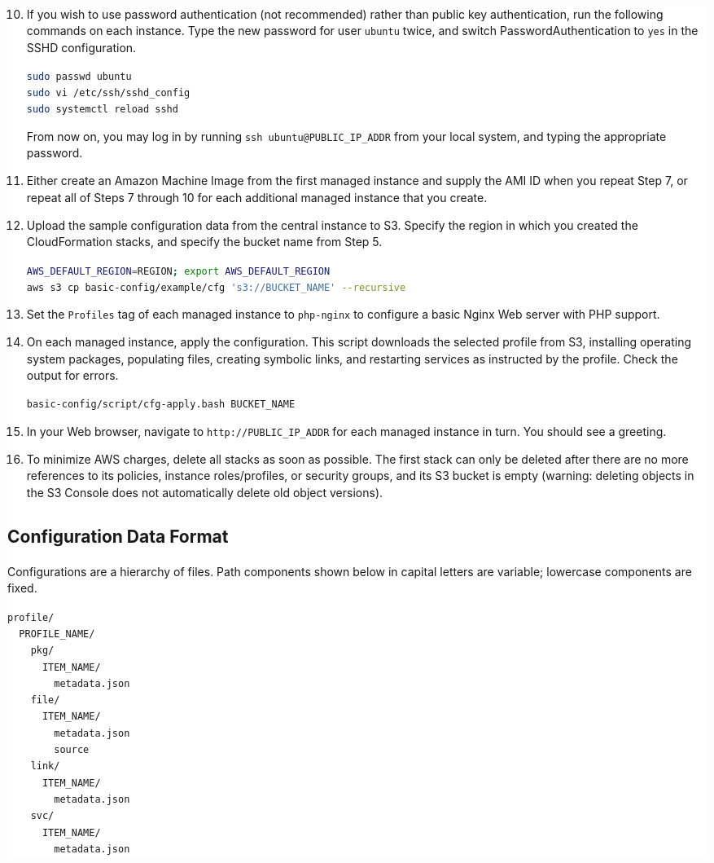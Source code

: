 10. If you wish to use password authentication (not recommended) rather than public key authentication, run the following commands on each instance. Type the new password for user `ubuntu` twice, and switch PasswordAuthentication to `yes` in the SSHD configuration.

    ```bash
    sudo passwd ubuntu
    sudo vi /etc/ssh/sshd_config
    sudo systemctl reload sshd
    ```

    From now on, you may log in by running `ssh ubuntu@PUBLIC_IP_ADDR` from your local system, and typing the appropriate password.

11. Either create an Amazon Machine Image from the first managed instance and supply the AMI ID when you repeat Step 7, or repeat all of Steps 7 through 10 for each additional managed instance that you create.

12. Upload the sample configuration data from the central instance to S3. Specify the region in which you created the CloudFormation stacks, and specify the bucket name from Step 5.

    ```bash
    AWS_DEFAULT_REGION=REGION; export AWS_DEFAULT_REGION
    aws s3 cp basic-config/example/cfg 's3://BUCKET_NAME' --recursive
    ```

12. Set the `Profiles` tag of each managed instance to `php-nginx` to configure a basic Nginx Web server with PHP support.

13. On each managed instance, apply the configuration. This script downloads the selected profile from S3, installing operating system packages, populating files, creating symbolic links, and restarting services as instructed by the profile. Check the output for errors.

    ```bash
    basic-config/script/cfg-apply.bash BUCKET_NAME
    ```

14. In your Web browser, navigate to `http://PUBLIC_IP_ADDR` for each managed instance in turn. You should see a greeting.

15. To minimize AWS charges, delete all stacks as soon as possible. The first stack can only be deleted after there are no more references to its policies, instance roles/profiles, or security groups, and its S3 bucket is empty (warning: deleting objects in the S3 Console does not automatically delete old object versions).

## Configuration Data Format

Configurations are a hierarchy of files. Path components shown below in capital letters are variable; lowercase components are fixed.

```
profile/
  PROFILE_NAME/
    pkg/
      ITEM_NAME/
        metadata.json
    file/
      ITEM_NAME/
        metadata.json
        source
    link/
      ITEM_NAME/
        metadata.json
    svc/
      ITEM_NAME/
        metadata.json
```
